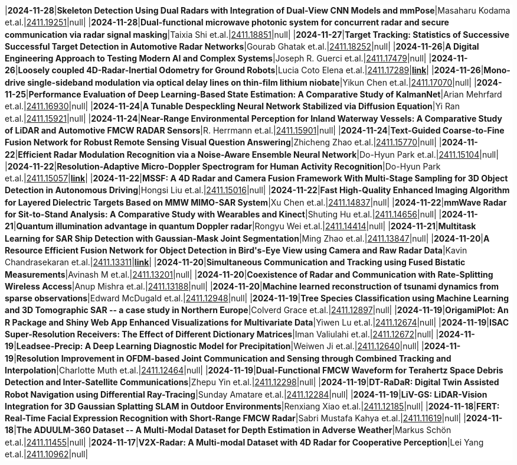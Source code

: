 |**2024-11-28**|**Skeleton Detection Using Dual Radars with Integration of Dual-View CNN Models and mmPose**|Masaharu Kodama et.al.|[2411.19251](http://arxiv.org/abs/2411.19251)|null|
|**2024-11-28**|**Dual-functional microwave photonic system for concurrent radar and secure communication via radar signal masking**|Taixia Shi et.al.|[2411.18851](http://arxiv.org/abs/2411.18851)|null|
|**2024-11-27**|**Target Tracking: Statistics of Successive Successful Target Detection in Automotive Radar Networks**|Gourab Ghatak et.al.|[2411.18252](http://arxiv.org/abs/2411.18252)|null|
|**2024-11-26**|**A Digital Engineering Approach to Testing Modern AI and Complex Systems**|Joseph R. Guerci et.al.|[2411.17479](http://arxiv.org/abs/2411.17479)|null|
|**2024-11-26**|**Loosely coupled 4D-Radar-Inertial Odometry for Ground Robots**|Lucia Coto Elena et.al.|[2411.17289](http://arxiv.org/abs/2411.17289)|**[link](https://github.com/robotics-upo/4D-Radar-Odom)**|
|**2024-11-26**|**Mono-drive single-sideband modulation via optical delay lines on thin-film lithium niobate**|Yikun Chen et.al.|[2411.17070](http://arxiv.org/abs/2411.17070)|null|
|**2024-11-25**|**Performance Evaluation of Deep Learning-Based State Estimation: A Comparative Study of KalmanNet**|Arian Mehrfard et.al.|[2411.16930](http://arxiv.org/abs/2411.16930)|null|
|**2024-11-24**|**A Tunable Despeckling Neural Network Stabilized via Diffusion Equation**|Yi Ran et.al.|[2411.15921](http://arxiv.org/abs/2411.15921)|null|
|**2024-11-24**|**Near-Range Environmental Perception for Inland Waterway Vessels: A Comparative Study of LiDAR and Automotive FMCW RADAR Sensors**|R. Herrmann et.al.|[2411.15901](http://arxiv.org/abs/2411.15901)|null|
|**2024-11-24**|**Text-Guided Coarse-to-Fine Fusion Network for Robust Remote Sensing Visual Question Answering**|Zhicheng Zhao et.al.|[2411.15770](http://arxiv.org/abs/2411.15770)|null|
|**2024-11-22**|**Efficient Radar Modulation Recognition via a Noise-Aware Ensemble Neural Network**|Do-Hyun Park et.al.|[2411.15104](http://arxiv.org/abs/2411.15104)|null|
|**2024-11-22**|**Resolution-Adaptive Micro-Doppler Spectrogram for Human Activity Recognition**|Do-Hyun Park et.al.|[2411.15057](http://arxiv.org/abs/2411.15057)|**[link](https://github.com/signal-park/resolution-adaptive-spectrogram)**|
|**2024-11-22**|**MSSF: A 4D Radar and Camera Fusion Framework With Multi-Stage Sampling for 3D Object Detection in Autonomous Driving**|Hongsi Liu et.al.|[2411.15016](http://arxiv.org/abs/2411.15016)|null|
|**2024-11-22**|**Fast High-Quality Enhanced Imaging Algorithm for Layered Dielectric Targets Based on MMW MIMO-SAR System**|Xu Chen et.al.|[2411.14837](http://arxiv.org/abs/2411.14837)|null|
|**2024-11-22**|**mmWave Radar for Sit-to-Stand Analysis: A Comparative Study with Wearables and Kinect**|Shuting Hu et.al.|[2411.14656](http://arxiv.org/abs/2411.14656)|null|
|**2024-11-21**|**Quantum illumination advantage in quantum Doppler radar**|Rongyu Wei et.al.|[2411.14414](http://arxiv.org/abs/2411.14414)|null|
|**2024-11-21**|**Multitask Learning for SAR Ship Detection with Gaussian-Mask Joint Segmentation**|Ming Zhao et.al.|[2411.13847](http://arxiv.org/abs/2411.13847)|null|
|**2024-11-20**|**A Resource Efficient Fusion Network for Object Detection in Bird's-Eye View using Camera and Raw Radar Data**|Kavin Chandrasekaran et.al.|[2411.13311](http://arxiv.org/abs/2411.13311)|**[link](https://github.com/tue-mps/refnet)**|
|**2024-11-20**|**Simultaneous Communication and Tracking using Fused Bistatic Measurements**|Avinash M et.al.|[2411.13201](http://arxiv.org/abs/2411.13201)|null|
|**2024-11-20**|**Coexistence of Radar and Communication with Rate-Splitting Wireless Access**|Anup Mishra et.al.|[2411.13188](http://arxiv.org/abs/2411.13188)|null|
|**2024-11-20**|**Machine learned reconstruction of tsunami dynamics from sparse observations**|Edward McDugald et.al.|[2411.12948](http://arxiv.org/abs/2411.12948)|null|
|**2024-11-19**|**Tree Species Classification using Machine Learning and 3D Tomographic SAR -- a case study in Northern Europe**|Colverd Grace et.al.|[2411.12897](http://arxiv.org/abs/2411.12897)|null|
|**2024-11-19**|**OrigamiPlot: An R Package and Shiny Web App Enhanced Visualizations for Multivariate Data**|Yiwen Lu et.al.|[2411.12674](http://arxiv.org/abs/2411.12674)|null|
|**2024-11-19**|**ISAC Super-Resolution Receivers: The Effect of Different Dictionary Matrices**|Iman Valiulahi et.al.|[2411.12672](http://arxiv.org/abs/2411.12672)|null|
|**2024-11-19**|**Leadsee-Precip: A Deep Learning Diagnostic Model for Precipitation**|Weiwen Ji et.al.|[2411.12640](http://arxiv.org/abs/2411.12640)|null|
|**2024-11-19**|**Resolution Improvement in OFDM-based Joint Communication and Sensing through Combined Tracking and Interpolation**|Charlotte Muth et.al.|[2411.12464](http://arxiv.org/abs/2411.12464)|null|
|**2024-11-19**|**Dual-Functional FMCW Waveform for Terahertz Space Debris Detection and Inter-Satellite Communications**|Zhepu Yin et.al.|[2411.12298](http://arxiv.org/abs/2411.12298)|null|
|**2024-11-19**|**DT-RaDaR: Digital Twin Assisted Robot Navigation using Differential Ray-Tracing**|Sunday Amatare et.al.|[2411.12284](http://arxiv.org/abs/2411.12284)|null|
|**2024-11-19**|**LiV-GS: LiDAR-Vision Integration for 3D Gaussian Splatting SLAM in Outdoor Environments**|Renxiang Xiao et.al.|[2411.12185](http://arxiv.org/abs/2411.12185)|null|
|**2024-11-18**|**FERT: Real-Time Facial Expression Recognition with Short-Range FMCW Radar**|Sabri Mustafa Kahya et.al.|[2411.11619](http://arxiv.org/abs/2411.11619)|null|
|**2024-11-18**|**The ADUULM-360 Dataset -- A Multi-Modal Dataset for Depth Estimation in Adverse Weather**|Markus Schön et.al.|[2411.11455](http://arxiv.org/abs/2411.11455)|null|
|**2024-11-17**|**V2X-Radar: A Multi-modal Dataset with 4D Radar for Cooperative Perception**|Lei Yang et.al.|[2411.10962](http://arxiv.org/abs/2411.10962)|null|